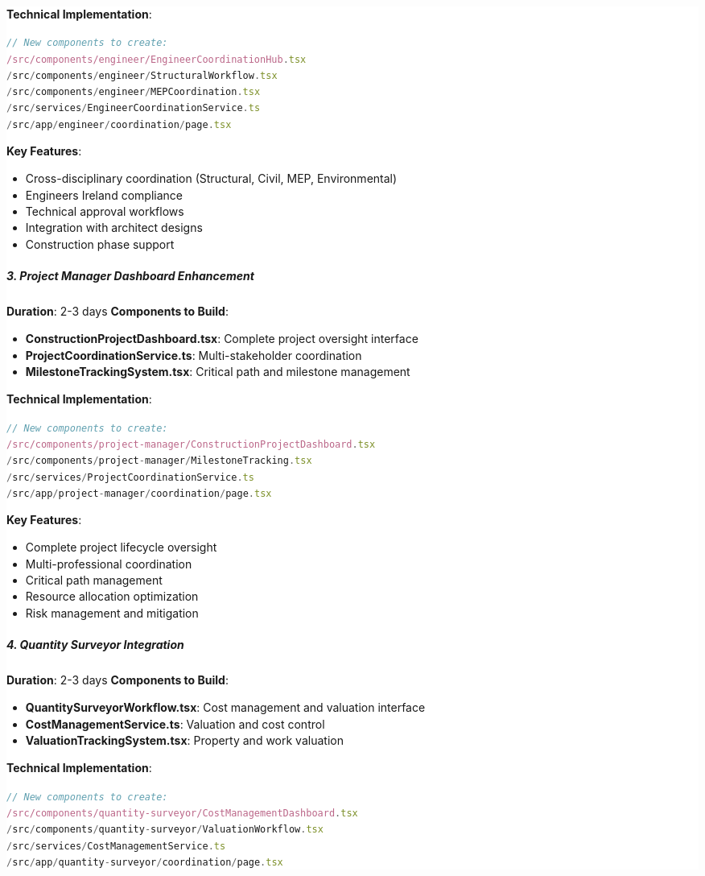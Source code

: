 **Technical Implementation**:
```typescript
// New components to create:
/src/components/engineer/EngineerCoordinationHub.tsx
/src/components/engineer/StructuralWorkflow.tsx
/src/components/engineer/MEPCoordination.tsx
/src/services/EngineerCoordinationService.ts
/src/app/engineer/coordination/page.tsx
```

**Key Features**:
- Cross-disciplinary coordination (Structural, Civil, MEP, Environmental)
- Engineers Ireland compliance
- Technical approval workflows
- Integration with architect designs
- Construction phase support

##### **3. Project Manager Dashboard Enhancement**
**Duration**: 2-3 days
**Components to Build**:
- **ConstructionProjectDashboard.tsx**: Complete project oversight interface
- **ProjectCoordinationService.ts**: Multi-stakeholder coordination
- **MilestoneTrackingSystem.tsx**: Critical path and milestone management

**Technical Implementation**:
```typescript
// New components to create:
/src/components/project-manager/ConstructionProjectDashboard.tsx
/src/components/project-manager/MilestoneTracking.tsx
/src/services/ProjectCoordinationService.ts
/src/app/project-manager/coordination/page.tsx
```

**Key Features**:
- Complete project lifecycle oversight
- Multi-professional coordination
- Critical path management
- Resource allocation optimization
- Risk management and mitigation

##### **4. Quantity Surveyor Integration**
**Duration**: 2-3 days
**Components to Build**:
- **QuantitySurveyorWorkflow.tsx**: Cost management and valuation interface
- **CostManagementService.ts**: Valuation and cost control
- **ValuationTrackingSystem.tsx**: Property and work valuation

**Technical Implementation**:
```typescript
// New components to create:
/src/components/quantity-surveyor/CostManagementDashboard.tsx
/src/components/quantity-surveyor/ValuationWorkflow.tsx
/src/services/CostManagementService.ts
/src/app/quantity-surveyor/coordination/page.tsx
```
